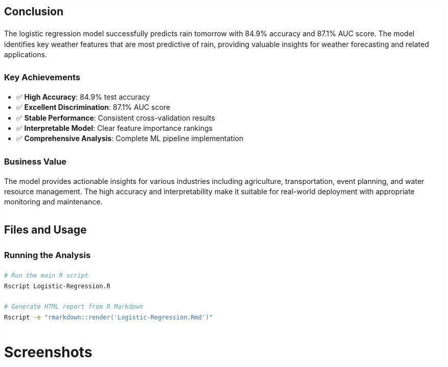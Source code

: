 ## Conclusion

The logistic regression model successfully predicts rain tomorrow with 84.9% accuracy and 87.1% AUC score. The model identifies key weather features that are most predictive of rain, providing valuable insights for weather forecasting and related applications.

### Key Achievements
- ✅ **High Accuracy**: 84.9% test accuracy
- ✅ **Excellent Discrimination**: 87.1% AUC score
- ✅ **Stable Performance**: Consistent cross-validation results
- ✅ **Interpretable Model**: Clear feature importance rankings
- ✅ **Comprehensive Analysis**: Complete ML pipeline implementation

### Business Value
The model provides actionable insights for various industries including agriculture, transportation, event planning, and water resource management. The high accuracy and interpretability make it suitable for real-world deployment with appropriate monitoring and maintenance.

## Files and Usage

### Running the Analysis
```bash
# Run the main R script
Rscript Logistic-Regression.R

# Generate HTML report from R Markdown
Rscript -e "rmarkdown::render('Logistic-Regression.Rmd')"
```

# Screenshots
